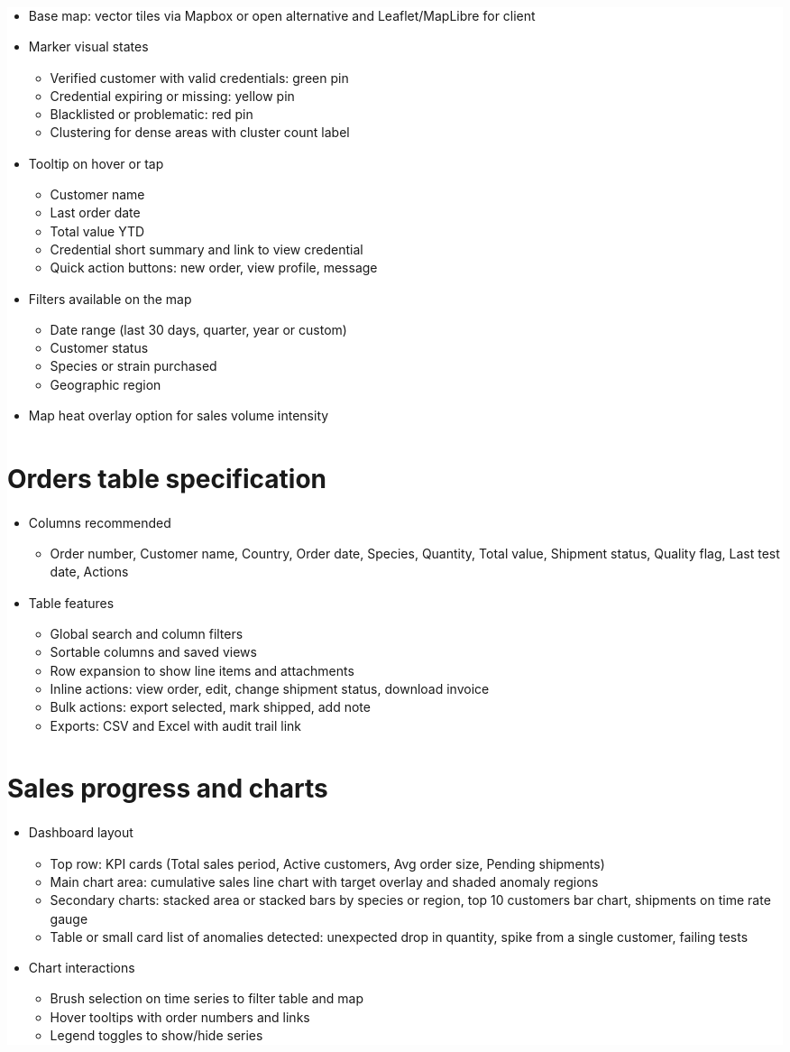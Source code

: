 * Base map: vector tiles via Mapbox or open alternative and Leaflet/MapLibre for client

* Marker visual states

  * Verified customer with valid credentials: green pin
  * Credential expiring or missing: yellow pin
  * Blacklisted or problematic: red pin
  * Clustering for dense areas with cluster count label

* Tooltip on hover or tap

  * Customer name
  * Last order date
  * Total value YTD
  * Credential short summary and link to view credential
  * Quick action buttons: new order, view profile, message

* Filters available on the map

  * Date range (last 30 days, quarter, year or custom)
  * Customer status
  * Species or strain purchased
  * Geographic region

* Map heat overlay option for sales volume intensity

# Orders table specification

* Columns recommended

  * Order number, Customer name, Country, Order date, Species, Quantity, Total value, Shipment status, Quality flag, Last test date, Actions

* Table features

  * Global search and column filters
  * Sortable columns and saved views
  * Row expansion to show line items and attachments
  * Inline actions: view order, edit, change shipment status, download invoice
  * Bulk actions: export selected, mark shipped, add note
  * Exports: CSV and Excel with audit trail link

# Sales progress and charts

* Dashboard layout

  * Top row: KPI cards (Total sales period, Active customers, Avg order size, Pending shipments)
  * Main chart area: cumulative sales line chart with target overlay and shaded anomaly regions
  * Secondary charts: stacked area or stacked bars by species or region, top 10 customers bar chart, shipments on time rate gauge
  * Table or small card list of anomalies detected: unexpected drop in quantity, spike from a single customer, failing tests

* Chart interactions

  * Brush selection on time series to filter table and map
  * Hover tooltips with order numbers and links
  * Legend toggles to show/hide series
